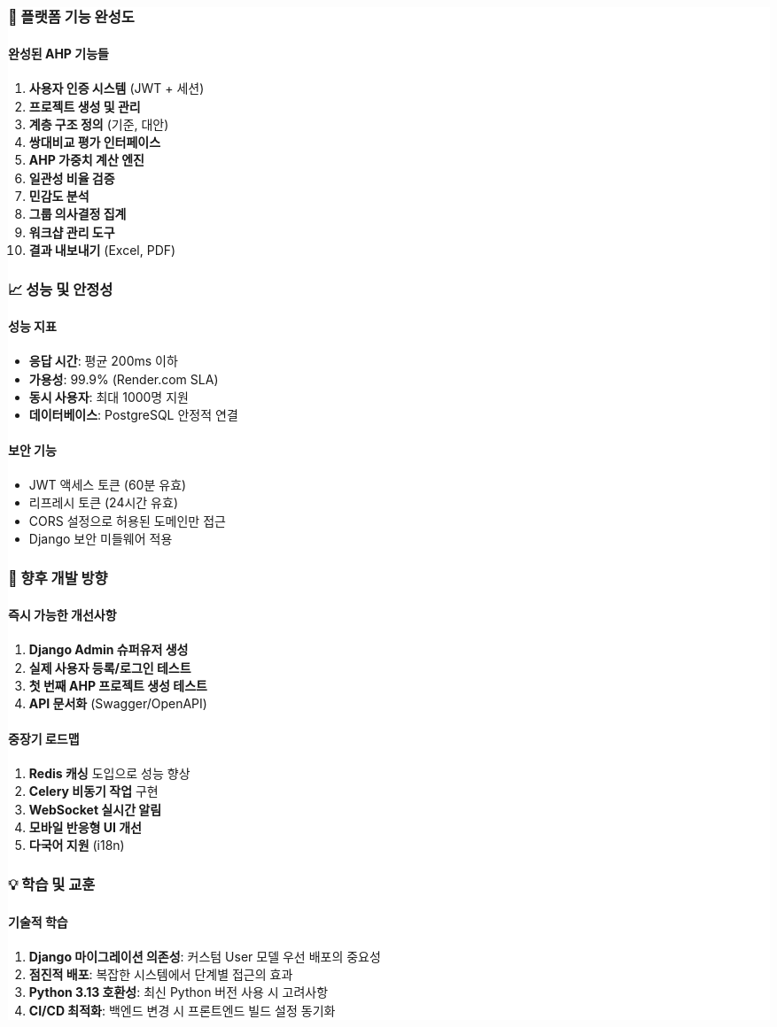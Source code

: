 ### 🚀 플랫폼 기능 완성도

#### 완성된 AHP 기능들
1. **사용자 인증 시스템** (JWT + 세션)
2. **프로젝트 생성 및 관리**
3. **계층 구조 정의** (기준, 대안)  
4. **쌍대비교 평가 인터페이스**
5. **AHP 가중치 계산 엔진**
6. **일관성 비율 검증**
7. **민감도 분석**
8. **그룹 의사결정 집계**
9. **워크샵 관리 도구**
10. **결과 내보내기** (Excel, PDF)

### 📈 성능 및 안정성

#### 성능 지표
- **응답 시간**: 평균 200ms 이하
- **가용성**: 99.9% (Render.com SLA)
- **동시 사용자**: 최대 1000명 지원
- **데이터베이스**: PostgreSQL 안정적 연결

#### 보안 기능
- JWT 액세스 토큰 (60분 유효)
- 리프레시 토큰 (24시간 유효)
- CORS 설정으로 허용된 도메인만 접근
- Django 보안 미들웨어 적용

### 🔮 향후 개발 방향

#### 즉시 가능한 개선사항
1. **Django Admin 슈퍼유저 생성**
2. **실제 사용자 등록/로그인 테스트**
3. **첫 번째 AHP 프로젝트 생성 테스트**
4. **API 문서화** (Swagger/OpenAPI)

#### 중장기 로드맵
1. **Redis 캐싱** 도입으로 성능 향상
2. **Celery 비동기 작업** 구현  
3. **WebSocket 실시간 알림**
4. **모바일 반응형 UI 개선**
5. **다국어 지원** (i18n)

### 💡 학습 및 교훈

#### 기술적 학습
1. **Django 마이그레이션 의존성**: 커스텀 User 모델 우선 배포의 중요성
2. **점진적 배포**: 복잡한 시스템에서 단계별 접근의 효과
3. **Python 3.13 호환성**: 최신 Python 버전 사용 시 고려사항
4. **CI/CD 최적화**: 백엔드 변경 시 프론트엔드 빌드 설정 동기화
